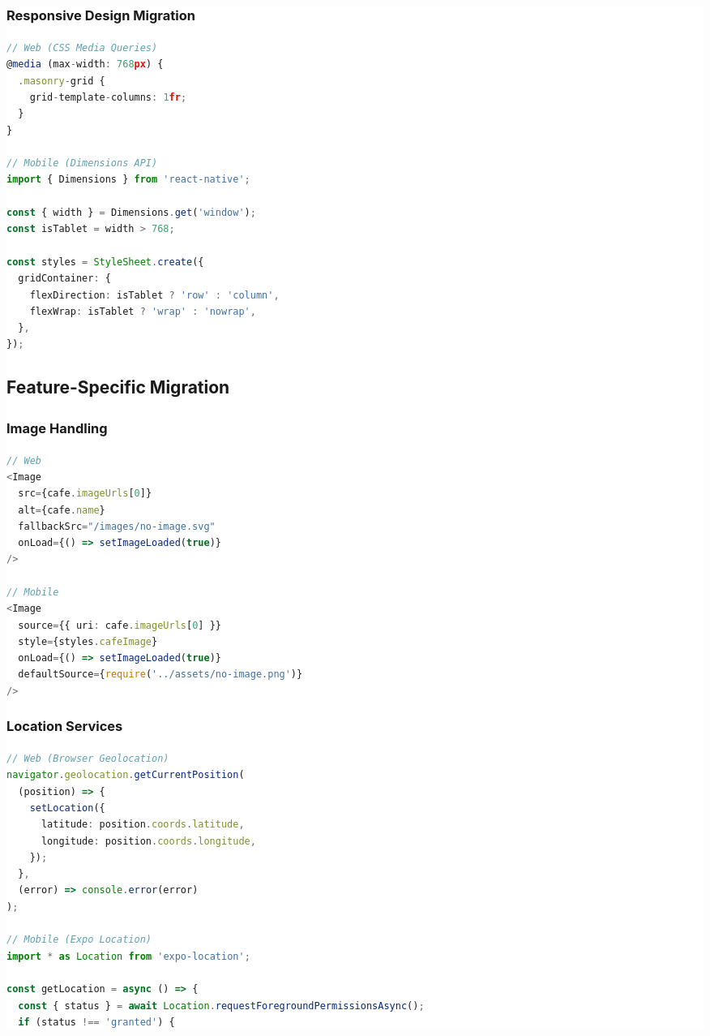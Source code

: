 ### Responsive Design Migration
```typescript
// Web (CSS Media Queries)
@media (max-width: 768px) {
  .masonry-grid {
    grid-template-columns: 1fr;
  }
}

// Mobile (Dimensions API)
import { Dimensions } from 'react-native';

const { width } = Dimensions.get('window');
const isTablet = width > 768;

const styles = StyleSheet.create({
  gridContainer: {
    flexDirection: isTablet ? 'row' : 'column',
    flexWrap: isTablet ? 'wrap' : 'nowrap',
  },
});
```

## Feature-Specific Migration

### Image Handling
```typescript
// Web
<Image
  src={cafe.imageUrls[0]}
  alt={cafe.name}
  fallbackSrc="/images/no-image.svg"
  onLoad={() => setImageLoaded(true)}
/>

// Mobile
<Image
  source={{ uri: cafe.imageUrls[0] }}
  style={styles.cafeImage}
  onLoad={() => setImageLoaded(true)}
  defaultSource={require('../assets/no-image.png')}
/>
```

### Location Services
```typescript
// Web (Browser Geolocation)
navigator.geolocation.getCurrentPosition(
  (position) => {
    setLocation({
      latitude: position.coords.latitude,
      longitude: position.coords.longitude,
    });
  },
  (error) => console.error(error)
);

// Mobile (Expo Location)
import * as Location from 'expo-location';

const getLocation = async () => {
  const { status } = await Location.requestForegroundPermissionsAsync();
  if (status !== 'granted') {
```